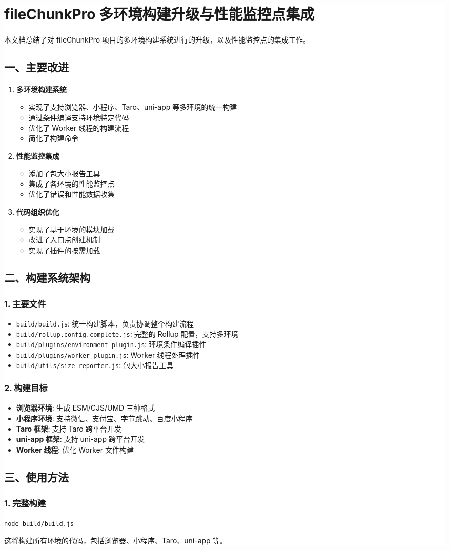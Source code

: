 # fileChunkPro 多环境构建升级与性能监控点集成

本文档总结了对 fileChunkPro 项目的多环境构建系统进行的升级，以及性能监控点的集成工作。

## 一、主要改进

1. **多环境构建系统**

   - 实现了支持浏览器、小程序、Taro、uni-app 等多环境的统一构建
   - 通过条件编译支持环境特定代码
   - 优化了 Worker 线程的构建流程
   - 简化了构建命令

2. **性能监控集成**

   - 添加了包大小报告工具
   - 集成了各环境的性能监控点
   - 优化了错误和性能数据收集

3. **代码组织优化**
   - 实现了基于环境的模块加载
   - 改进了入口点创建机制
   - 实现了插件的按需加载

## 二、构建系统架构

### 1. 主要文件

- `build/build.js`: 统一构建脚本，负责协调整个构建流程
- `build/rollup.config.complete.js`: 完整的 Rollup 配置，支持多环境
- `build/plugins/environment-plugin.js`: 环境条件编译插件
- `build/plugins/worker-plugin.js`: Worker 线程处理插件
- `build/utils/size-reporter.js`: 包大小报告工具

### 2. 构建目标

- **浏览器环境**: 生成 ESM/CJS/UMD 三种格式
- **小程序环境**: 支持微信、支付宝、字节跳动、百度小程序
- **Taro 框架**: 支持 Taro 跨平台开发
- **uni-app 框架**: 支持 uni-app 跨平台开发
- **Worker 线程**: 优化 Worker 文件构建

## 三、使用方法

### 1. 完整构建

```bash
node build/build.js
```

这将构建所有环境的代码，包括浏览器、小程序、Taro、uni-app 等。
